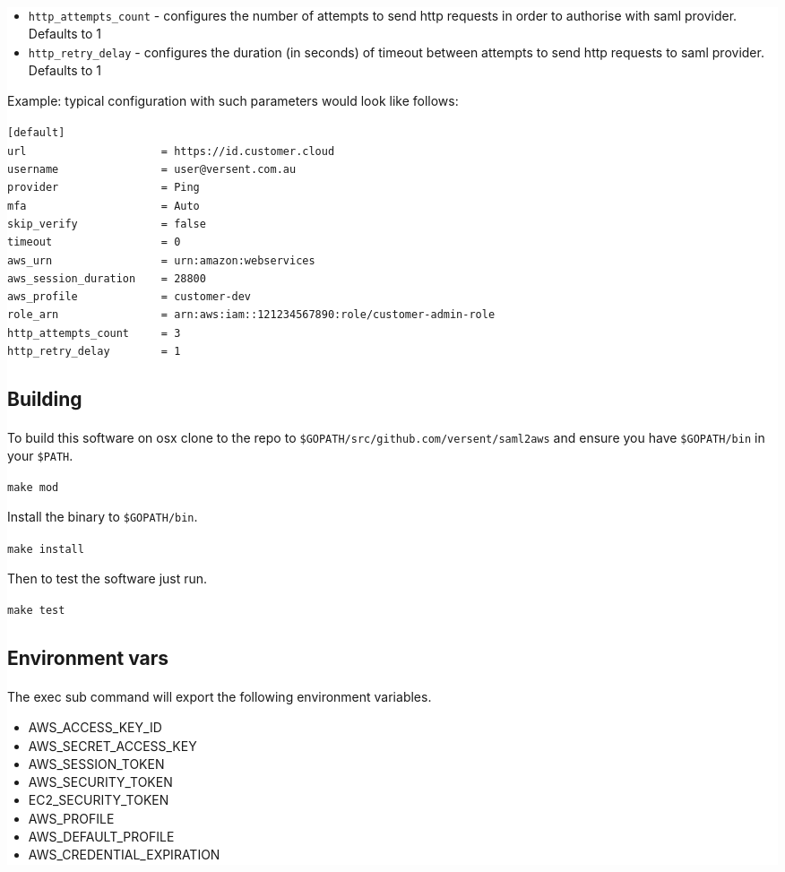 - `http_attempts_count` - configures the number of attempts to send http requests in order to authorise with saml provider. Defaults to 1
- `http_retry_delay` - configures the duration (in seconds) of timeout between attempts to send http requests to saml provider. Defaults to 1

Example: typical configuration with such parameters would look like follows:
```
[default]
url                     = https://id.customer.cloud
username                = user@versent.com.au
provider                = Ping
mfa                     = Auto
skip_verify             = false
timeout                 = 0
aws_urn                 = urn:amazon:webservices
aws_session_duration    = 28800
aws_profile             = customer-dev
role_arn                = arn:aws:iam::121234567890:role/customer-admin-role
http_attempts_count     = 3
http_retry_delay        = 1
```
## Building

To build this software on osx clone to the repo to `$GOPATH/src/github.com/versent/saml2aws` and ensure you have `$GOPATH/bin` in your `$PATH`.

```
make mod
```

Install the binary to `$GOPATH/bin`.

```
make install
```

Then to test the software just run.

```
make test
```

## Environment vars

The exec sub command will export the following environment variables.

* AWS_ACCESS_KEY_ID
* AWS_SECRET_ACCESS_KEY
* AWS_SESSION_TOKEN
* AWS_SECURITY_TOKEN
* EC2_SECURITY_TOKEN
* AWS_PROFILE
* AWS_DEFAULT_PROFILE
* AWS_CREDENTIAL_EXPIRATION
